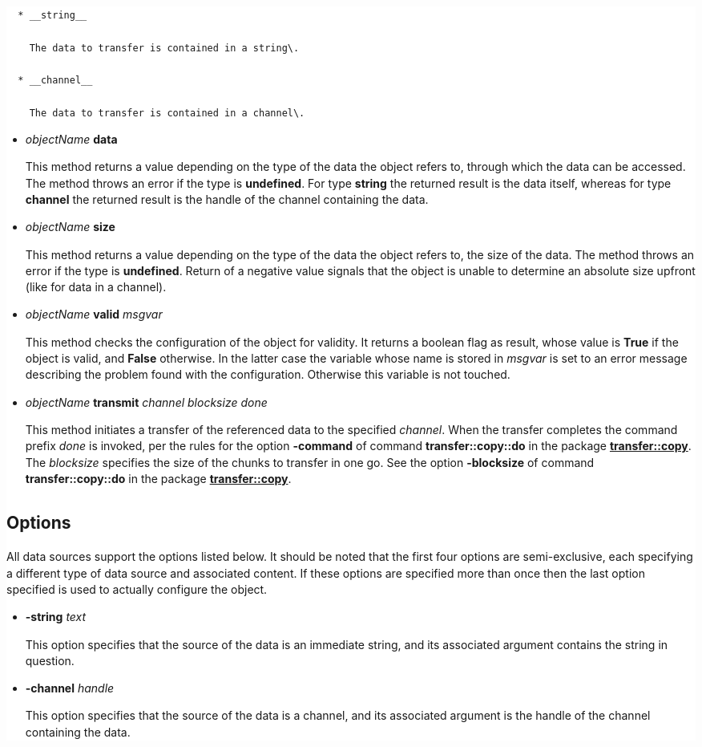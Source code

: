       * __string__

        The data to transfer is contained in a string\.

      * __channel__

        The data to transfer is contained in a channel\.

  - <a name='5'></a>*objectName* __data__

    This method returns a value depending on the type of the data the object
    refers to, through which the data can be accessed\. The method throws an
    error if the type is __undefined__\. For type __string__ the returned
    result is the data itself, whereas for type __channel__ the returned
    result is the handle of the channel containing the data\.

  - <a name='6'></a>*objectName* __size__

    This method returns a value depending on the type of the data the object
    refers to, the size of the data\. The method throws an error if the type is
    __undefined__\. Return of a negative value signals that the object is
    unable to determine an absolute size upfront \(like for data in a channel\)\.

  - <a name='7'></a>*objectName* __valid__ *msgvar*

    This method checks the configuration of the object for validity\. It returns
    a boolean flag as result, whose value is __True__ if the object is
    valid, and __False__ otherwise\. In the latter case the variable whose
    name is stored in *msgvar* is set to an error message describing the
    problem found with the configuration\. Otherwise this variable is not
    touched\.

  - <a name='8'></a>*objectName* __transmit__ *channel* *blocksize* *done*

    This method initiates a transfer of the referenced data to the specified
    *channel*\. When the transfer completes the command prefix *done* is
    invoked, per the rules for the option __\-command__ of command
    __transfer::copy::do__ in the package
    __[transfer::copy](copyops\.md)__\. The *blocksize* specifies the
    size of the chunks to transfer in one go\. See the option __\-blocksize__
    of command __transfer::copy::do__ in the package
    __[transfer::copy](copyops\.md)__\.

## <a name='subsection4'></a>Options

All data sources support the options listed below\. It should be noted that the
first four options are semi\-exclusive, each specifying a different type of data
source and associated content\. If these options are specified more than once
then the last option specified is used to actually configure the object\.

  - __\-string__ *text*

    This option specifies that the source of the data is an immediate string,
    and its associated argument contains the string in question\.

  - __\-channel__ *handle*

    This option specifies that the source of the data is a channel, and its
    associated argument is the handle of the channel containing the data\.
